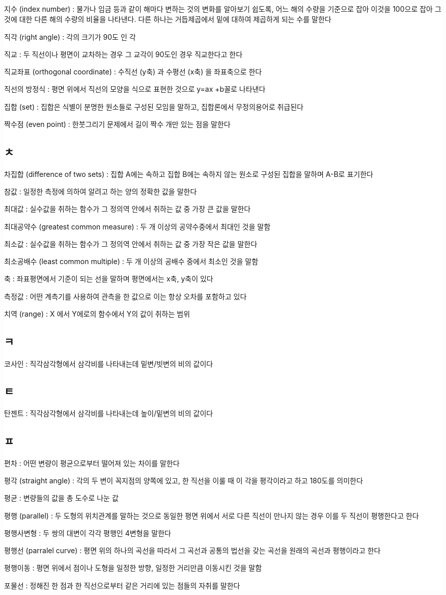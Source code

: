 지수 (index number) : 물가나 임금 등과 같이 해마다 변하는 것의 변화를 알아보기 쉽도록, 어느 해의 수량을 기준으로 잡아 이것을 100으로 잡아 그것에 대한 다른 해의 수량의 비율을 나타낸다. 다른 하나는 거듭제곱에서 밑에 대하여 제곱하게 되는 수를 말한다

직각 (right angle) : 각의 크기가 90도 인 각

직교 : 두 직선이나 평면이 교차하는 경우 그 교각이 90도인 경우 직교한다고 한다

직교좌표 (orthogonal coordinate) : 수직선 (y축) 과 수평선 (x축) 을 좌표축으로 한다

직선의 방정식 : 평면 위에서 직선의 모양을 식으로 표현한 것으로 y=ax +b꼴로 나타낸다

집합 (set) : 집합은 식별이 분명한 원소들로 구성된 모임을 말하고, 집합론에서 무정의용어로 취급된다

짝수점 (even point) : 한붓그리기 문제에서 길이 짝수 개만 있는 점을 말한다

## ㅊ

차집합 (difference of two sets) : 집합 A에는 속하고 집합 B에는 속하지 않는 원소로 구성된 집합을 말하며 A-B로 표기한다

참값 : 일정한 측정에 의하여 알려고 하는 양의 정확한 값을 말한다

최대값 : 실수값을 취하는 함수가 그 정의역 안에서 취하는 값 중 가장 큰 값을 말한다

최대공약수 (greatest common measure) : 두 개 이상의 공약수중에서 최대인 것을 말함

최소값 : 실수값을 취하는 함수가 그 정의역 안에서 취하는 값 중 가장 작은 값을 말한다

최소공배수 (least common multiple) : 두 개 이상의 공배수 중에서 최소인 것을 말함

축 : 좌표평면에서 기준이 되는 선을 말하며 평면에서는 x축, y축이 있다

측정값 : 어떤 계측기를 사용하여 관측을 한 값으로 이는 항상 오차를 포함하고 있다

치역 (range) : X 에서 Y에로의 함수에서 Y의 값이 취하는 범위

## ㅋ

코사인 : 직각삼각형에서 삼각비를 나타내는데 밑변/빗변의 비의 값이다

## ㅌ

탄젠트 : 직각삼각형에서 삼각비를 나타내는데 높이/밑변의 비의 값이다

## ㅍ

편차 : 어떤 변량이 평균으로부터 떨어져 있는 차이를 말한다

평각 (straight angle) : 각의 두 변이 꼭지점의 양쪽에 있고, 한 직선을 이룰 때 이 각을 평각이라고 하고 180도를 의미한다

평균 : 변량들의 값을 총 도수로 나눈 값

평행 (parallel) : 두 도형의 위치관계를 말하는 것으로 동일한 평면 위에서 서로 다른 직선이 만나지 않는 경우 이를 두 직선이 평행한다고 한다

평행사변형 : 두 쌍의 대변이 각각 평행인 4변형을 말한다

평행선 (parralel curve) : 평면 위의 하나의 곡선을 따라서 그 곡선과 공통의 법선을 갖는 곡선을 원래의 곡선과 평행이라고 한다

평행이동 : 평면 위에서 점이나 도형을 일정한 방향, 일정한 거리만큼 이동시킨 것을 말함

포물선 : 정해진 한 점과 한 직선으로부터 같은 거리에 있는 점들의 자취를 말한다
